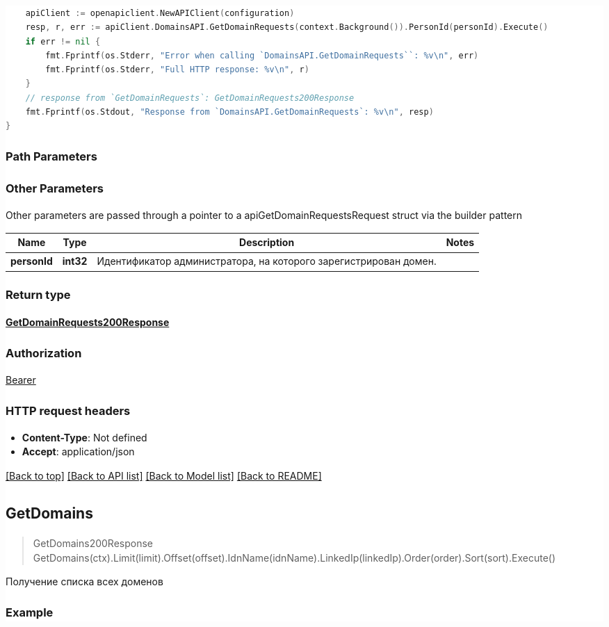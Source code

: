 ```go
    apiClient := openapiclient.NewAPIClient(configuration)
    resp, r, err := apiClient.DomainsAPI.GetDomainRequests(context.Background()).PersonId(personId).Execute()
    if err != nil {
        fmt.Fprintf(os.Stderr, "Error when calling `DomainsAPI.GetDomainRequests``: %v\n", err)
        fmt.Fprintf(os.Stderr, "Full HTTP response: %v\n", r)
    }
    // response from `GetDomainRequests`: GetDomainRequests200Response
    fmt.Fprintf(os.Stdout, "Response from `DomainsAPI.GetDomainRequests`: %v\n", resp)
}
```

### Path Parameters



### Other Parameters

Other parameters are passed through a pointer to a apiGetDomainRequestsRequest struct via the builder pattern


Name | Type | Description  | Notes
------------- | ------------- | ------------- | -------------
 **personId** | **int32** | Идентификатор администратора, на которого зарегистрирован домен. | 

### Return type

[**GetDomainRequests200Response**](GetDomainRequests200Response.md)

### Authorization

[Bearer](../README.md#Bearer)

### HTTP request headers

- **Content-Type**: Not defined
- **Accept**: application/json

[[Back to top]](#) [[Back to API list]](../README.md#documentation-for-api-endpoints)
[[Back to Model list]](../README.md#documentation-for-models)
[[Back to README]](../README.md)


## GetDomains

> GetDomains200Response GetDomains(ctx).Limit(limit).Offset(offset).IdnName(idnName).LinkedIp(linkedIp).Order(order).Sort(sort).Execute()

Получение списка всех доменов



### Example
